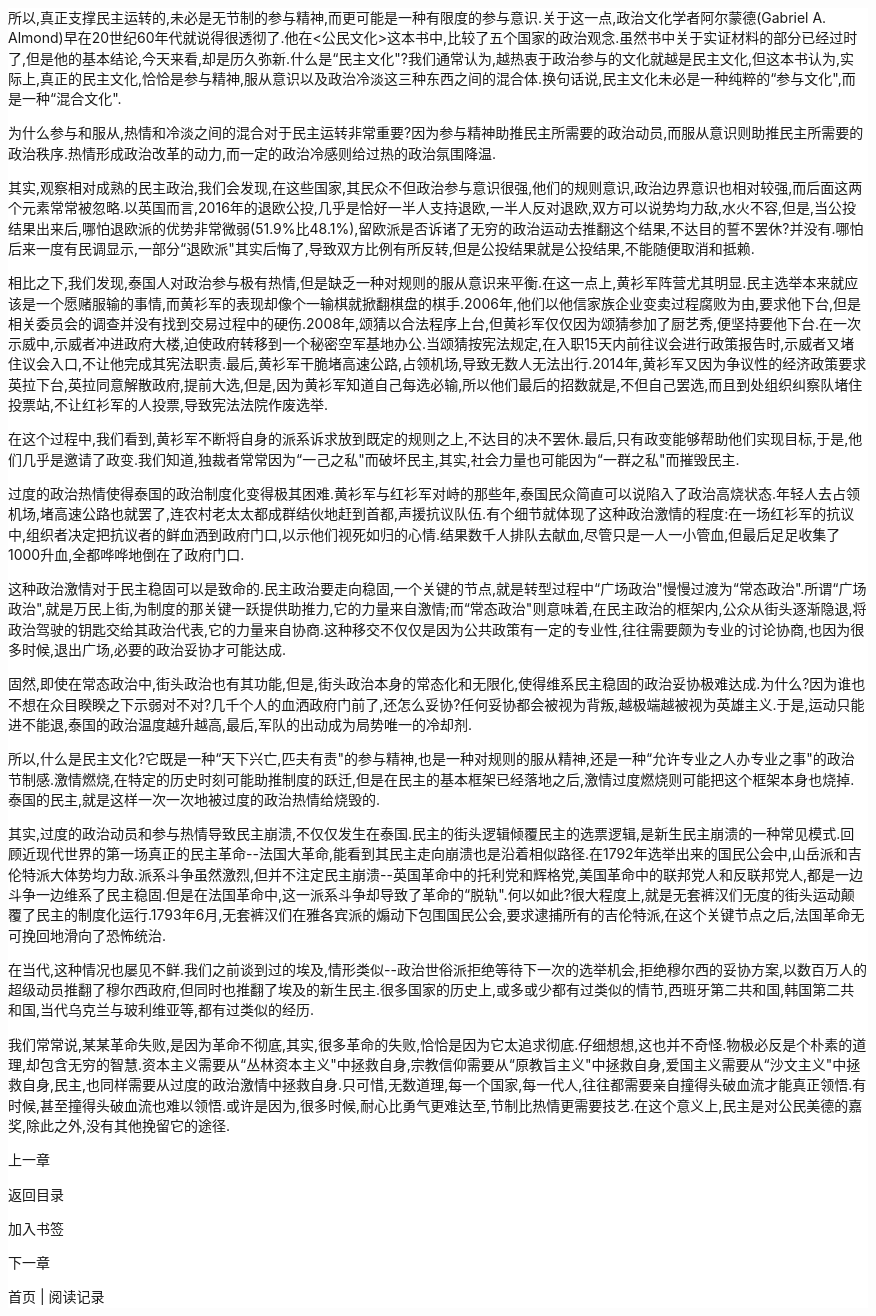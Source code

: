 所以,真正支撑民主运转的,未必是无节制的参与精神,而更可能是一种有限度的参与意识.关于这一点,政治文化学者阿尔蒙德(Gabriel A. Almond)早在20世纪60年代就说得很透彻了.他在<公民文化>这本书中,比较了五个国家的政治观念.虽然书中关于实证材料的部分已经过时了,但是他的基本结论,今天来看,却是历久弥新.什么是“民主文化"?我们通常认为,越热衷于政治参与的文化就越是民主文化,但这本书认为,实际上,真正的民主文化,恰恰是参与精神,服从意识以及政治冷淡这三种东西之间的混合体.换句话说,民主文化未必是一种纯粹的“参与文化",而是一种“混合文化".

为什么参与和服从,热情和冷淡之间的混合对于民主运转非常重要?因为参与精神助推民主所需要的政治动员,而服从意识则助推民主所需要的政治秩序.热情形成政治改革的动力,而一定的政治冷感则给过热的政治氛围降温.

其实,观察相对成熟的民主政治,我们会发现,在这些国家,其民众不但政治参与意识很强,他们的规则意识,政治边界意识也相对较强,而后面这两个元素常常被忽略.以英国而言,2016年的退欧公投,几乎是恰好一半人支持退欧,一半人反对退欧,双方可以说势均力敌,水火不容,但是,当公投结果出来后,哪怕退欧派的优势非常微弱(51.9%比48.1%),留欧派是否诉诸了无穷的政治运动去推翻这个结果,不达目的誓不罢休?并没有.哪怕后来一度有民调显示,一部分“退欧派"其实后悔了,导致双方比例有所反转,但是公投结果就是公投结果,不能随便取消和抵赖.

相比之下,我们发现,泰国人对政治参与极有热情,但是缺乏一种对规则的服从意识来平衡.在这一点上,黄衫军阵营尤其明显.民主选举本来就应该是一个愿赌服输的事情,而黄衫军的表现却像个一输棋就掀翻棋盘的棋手.2006年,他们以他信家族企业变卖过程腐败为由,要求他下台,但是相关委员会的调查并没有找到交易过程中的硬伤.2008年,颂猜以合法程序上台,但黄衫军仅仅因为颂猜参加了厨艺秀,便坚持要他下台.在一次示威中,示威者冲进政府大楼,迫使政府转移到一个秘密空军基地办公.当颂猜按宪法规定,在入职15天内前往议会进行政策报告时,示威者又堵住议会入口,不让他完成其宪法职责.最后,黄衫军干脆堵高速公路,占领机场,导致无数人无法出行.2014年,黄衫军又因为争议性的经济政策要求英拉下台,英拉同意解散政府,提前大选,但是,因为黄衫军知道自己每选必输,所以他们最后的招数就是,不但自己罢选,而且到处组织纠察队堵住投票站,不让红衫军的人投票,导致宪法法院作废选举.

在这个过程中,我们看到,黄衫军不断将自身的派系诉求放到既定的规则之上,不达目的决不罢休.最后,只有政变能够帮助他们实现目标,于是,他们几乎是邀请了政变.我们知道,独裁者常常因为“一己之私"而破坏民主,其实,社会力量也可能因为“一群之私"而摧毁民主.

过度的政治热情使得泰国的政治制度化变得极其困难.黄衫军与红衫军对峙的那些年,泰国民众简直可以说陷入了政治高烧状态.年轻人去占领机场,堵高速公路也就罢了,连农村老太太都成群结伙地赶到首都,声援抗议队伍.有个细节就体现了这种政治激情的程度:在一场红衫军的抗议中,组织者决定把抗议者的鲜血洒到政府门口,以示他们视死如归的心情.结果数千人排队去献血,尽管只是一人一小管血,但最后足足收集了1000升血,全都哗哗地倒在了政府门口.

这种政治激情对于民主稳固可以是致命的.民主政治要走向稳固,一个关键的节点,就是转型过程中“广场政治"慢慢过渡为“常态政治".所谓“广场政治",就是万民上街,为制度的那关键一跃提供助推力,它的力量来自激情;而“常态政治"则意味着,在民主政治的框架内,公众从街头逐渐隐退,将政治驾驶的钥匙交给其政治代表,它的力量来自协商.这种移交不仅仅是因为公共政策有一定的专业性,往往需要颇为专业的讨论协商,也因为很多时候,退出广场,必要的政治妥协才可能达成.

固然,即使在常态政治中,街头政治也有其功能,但是,街头政治本身的常态化和无限化,使得维系民主稳固的政治妥协极难达成.为什么?因为谁也不想在众目睽睽之下示弱对不对?几千个人的血洒政府门前了,还怎么妥协?任何妥协都会被视为背叛,越极端越被视为英雄主义.于是,运动只能进不能退,泰国的政治温度越升越高,最后,军队的出动成为局势唯一的冷却剂.

所以,什么是民主文化?它既是一种“天下兴亡,匹夫有责"的参与精神,也是一种对规则的服从精神,还是一种“允许专业之人办专业之事"的政治节制感.激情燃烧,在特定的历史时刻可能助推制度的跃迁,但是在民主的基本框架已经落地之后,激情过度燃烧则可能把这个框架本身也烧掉.泰国的民主,就是这样一次一次地被过度的政治热情给烧毁的.

其实,过度的政治动员和参与热情导致民主崩溃,不仅仅发生在泰国.民主的街头逻辑倾覆民主的选票逻辑,是新生民主崩溃的一种常见模式.回顾近现代世界的第一场真正的民主革命--法国大革命,能看到其民主走向崩溃也是沿着相似路径.在1792年选举出来的国民公会中,山岳派和吉伦特派大体势均力敌.派系斗争虽然激烈,但并不注定民主崩溃--英国革命中的托利党和辉格党,美国革命中的联邦党人和反联邦党人,都是一边斗争一边维系了民主稳固.但是在法国革命中,这一派系斗争却导致了革命的“脱轨".何以如此?很大程度上,就是无套裤汉们无度的街头运动颠覆了民主的制度化运行.1793年6月,无套裤汉们在雅各宾派的煽动下包围国民公会,要求逮捕所有的吉伦特派,在这个关键节点之后,法国革命无可挽回地滑向了恐怖统治.

在当代,这种情况也屡见不鲜.我们之前谈到过的埃及,情形类似--政治世俗派拒绝等待下一次的选举机会,拒绝穆尔西的妥协方案,以数百万人的超级动员推翻了穆尔西政府,但同时也推翻了埃及的新生民主.很多国家的历史上,或多或少都有过类似的情节,西班牙第二共和国,韩国第二共和国,当代乌克兰与玻利维亚等,都有过类似的经历.

我们常常说,某某革命失败,是因为革命不彻底,其实,很多革命的失败,恰恰是因为它太追求彻底.仔细想想,这也并不奇怪.物极必反是个朴素的道理,却包含无穷的智慧.资本主义需要从“丛林资本主义"中拯救自身,宗教信仰需要从“原教旨主义"中拯救自身,爱国主义需要从“沙文主义"中拯救自身,民主,也同样需要从过度的政治激情中拯救自身.只可惜,无数道理,每一个国家,每一代人,往往都需要亲自撞得头破血流才能真正领悟.有时候,甚至撞得头破血流也难以领悟.或许是因为,很多时候,耐心比勇气更难达至,节制比热情更需要技艺.在这个意义上,民主是对公民美德的嘉奖,除此之外,没有其他挽留它的途径.

上一章

返回目录

加入书签

下一章

首页 | 阅读记录